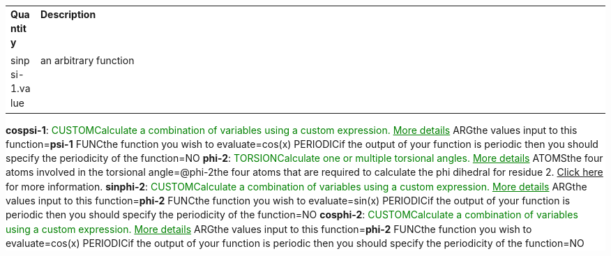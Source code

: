 <span style="display:none;" id="data/ala10/5-adaptive/opes/5/plumed.datsinpsi-1">The CUSTOM action with label <b>sinpsi-1</b> calculates the following quantities:<table  align="center" frame="void" width="95%" cellpadding="5%"><tr><td width="5%"><b> Quantity </b>  </td><td><b> Description </b> </td></tr><tr><td width="5%">sinpsi-1.value</td><td>an arbitrary function</td></tr></table></span><b name="data/ala10/5-adaptive/opes/5/plumed.datcospsi-1" onclick='showPath("data/ala10/5-adaptive/opes/5/plumed.dat","data/ala10/5-adaptive/opes/5/plumed.datcospsi-1","data/ala10/5-adaptive/opes/5/plumed.datcospsi-1","brown")'>cospsi-1</b>: <span class="plumedtooltip" style="color:green">CUSTOM<span class="right">Calculate a combination of variables using a custom expression. <a href="https://www.plumed.org/doc-master/user-doc/html/CUSTOM" style="color:green">More details</a><i></i></span></span> <span class="plumedtooltip">ARG<span class="right">the values input to this function<i></i></span></span>=<b name="data/ala10/5-adaptive/opes/5/plumed.datpsi-1">psi-1</b> <span class="plumedtooltip">FUNC<span class="right">the function you wish to evaluate<i></i></span></span>=cos(x) <span class="plumedtooltip">PERIODIC<span class="right">if the output of your function is periodic then you should specify the periodicity of the function<i></i></span></span>=NO
<span style="display:none;" id="data/ala10/5-adaptive/opes/5/plumed.datcospsi-1">The CUSTOM action with label <b>cospsi-1</b> calculates the following quantities:<table  align="center" frame="void" width="95%" cellpadding="5%"><tr><td width="5%"><b> Quantity </b>  </td><td><b> Description </b> </td></tr><tr><td width="5%">cospsi-1.value</td><td>an arbitrary function</td></tr></table></span><b name="data/ala10/5-adaptive/opes/5/plumed.datphi-2" onclick='showPath("data/ala10/5-adaptive/opes/5/plumed.dat","data/ala10/5-adaptive/opes/5/plumed.datphi-2","data/ala10/5-adaptive/opes/5/plumed.datphi-2","brown")'>phi-2</b>: <span class="plumedtooltip" style="color:green">TORSION<span class="right">Calculate one or multiple torsional angles. <a href="https://www.plumed.org/doc-master/user-doc/html/TORSION" style="color:green">More details</a><i></i></span></span> <span class="plumedtooltip">ATOMS<span class="right">the four atoms involved in the torsional angle<i></i></span></span>=<span class="plumedtooltip">@phi-2<span class="right">the four atoms that are required to calculate the phi dihedral for residue 2. <a href="https://www.plumed.org/doc-master/user-doc/html/MOLINFO">Click here</a> for more information. <i></i></span></span>
<span style="display:none;" id="data/ala10/5-adaptive/opes/5/plumed.datphi-2">The TORSION action with label <b>phi-2</b> calculates the following quantities:<table  align="center" frame="void" width="95%" cellpadding="5%"><tr><td width="5%"><b> Quantity </b>  </td><td><b> Description </b> </td></tr><tr><td width="5%">phi-2.value</td><td>the TORSION involving these atoms</td></tr></table></span><b name="data/ala10/5-adaptive/opes/5/plumed.datsinphi-2" onclick='showPath("data/ala10/5-adaptive/opes/5/plumed.dat","data/ala10/5-adaptive/opes/5/plumed.datsinphi-2","data/ala10/5-adaptive/opes/5/plumed.datsinphi-2","brown")'>sinphi-2</b>: <span class="plumedtooltip" style="color:green">CUSTOM<span class="right">Calculate a combination of variables using a custom expression. <a href="https://www.plumed.org/doc-master/user-doc/html/CUSTOM" style="color:green">More details</a><i></i></span></span> <span class="plumedtooltip">ARG<span class="right">the values input to this function<i></i></span></span>=<b name="data/ala10/5-adaptive/opes/5/plumed.datphi-2">phi-2</b> <span class="plumedtooltip">FUNC<span class="right">the function you wish to evaluate<i></i></span></span>=sin(x) <span class="plumedtooltip">PERIODIC<span class="right">if the output of your function is periodic then you should specify the periodicity of the function<i></i></span></span>=NO
<span style="display:none;" id="data/ala10/5-adaptive/opes/5/plumed.datsinphi-2">The CUSTOM action with label <b>sinphi-2</b> calculates the following quantities:<table  align="center" frame="void" width="95%" cellpadding="5%"><tr><td width="5%"><b> Quantity </b>  </td><td><b> Description </b> </td></tr><tr><td width="5%">sinphi-2.value</td><td>an arbitrary function</td></tr></table></span><b name="data/ala10/5-adaptive/opes/5/plumed.datcosphi-2" onclick='showPath("data/ala10/5-adaptive/opes/5/plumed.dat","data/ala10/5-adaptive/opes/5/plumed.datcosphi-2","data/ala10/5-adaptive/opes/5/plumed.datcosphi-2","brown")'>cosphi-2</b>: <span class="plumedtooltip" style="color:green">CUSTOM<span class="right">Calculate a combination of variables using a custom expression. <a href="https://www.plumed.org/doc-master/user-doc/html/CUSTOM" style="color:green">More details</a><i></i></span></span> <span class="plumedtooltip">ARG<span class="right">the values input to this function<i></i></span></span>=<b name="data/ala10/5-adaptive/opes/5/plumed.datphi-2">phi-2</b> <span class="plumedtooltip">FUNC<span class="right">the function you wish to evaluate<i></i></span></span>=cos(x) <span class="plumedtooltip">PERIODIC<span class="right">if the output of your function is periodic then you should specify the periodicity of the function<i></i></span></span>=NO